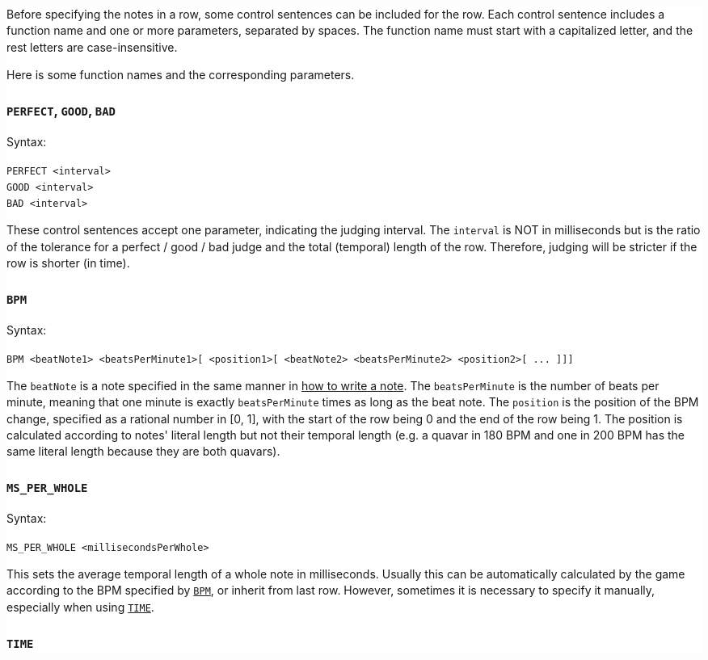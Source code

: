 Before specifying the notes in a row, some control sentences can be included for the row.
Each control sentence includes a function name and one or more parameters,
separated by spaces.
The function name must start with a capitalized letter, and the rest letters are case-insensitive.

Here is some function names and the corresponding parameters.

### `PERFECT`, `GOOD`, `BAD`

Syntax:

```text
PERFECT <interval>
GOOD <interval>
BAD <interval>
```

These control sentences accept one parameter, indicating the judging interval.
The `interval` is NOT in milliseconds but is the ratio of the tolerance for a perfect / good / bad judge
and the total (temporal) length of the row.
Therefore, judging will be stricter if the row is shorter (in time).

### `BPM`

Syntax:

```text
BPM <beatNote1> <beatsPerMinute1>[ <position1>[ <beatNote2> <beatsPerMinute2> <position2>[ ... ]]]
```

The `beatNote` is a note specified in the same manner in [how to write a note](#how-to-write-a-note).
The `beatsPerMinute` is the number of beats per minute,
meaning that one minute is exactly `beatsPerMinute` times as long as the beat note.
The `position` is the position of the BPM change, specified as a rational number in [0, 1],
with the start of the row being 0 and the end of the row being 1.
The position is calculated according to notes' literal length but not their temporal length
(e.g. a quavar in 180 BPM and one in 200 BPM has the same literal length because they are both quavars).

### `MS_PER_WHOLE`

Syntax:

```text
MS_PER_WHOLE <millisecondsPerWhole>
```

This sets the average temporal length of a whole note in milliseconds.
Usually this can be automatically calculated by the game according to the BPM specified by [`BPM`](#bpm),
or inherit from last row.
However, sometimes it is necessary to specify it manually, especially when using [`TIME`](#time).

### `TIME`
